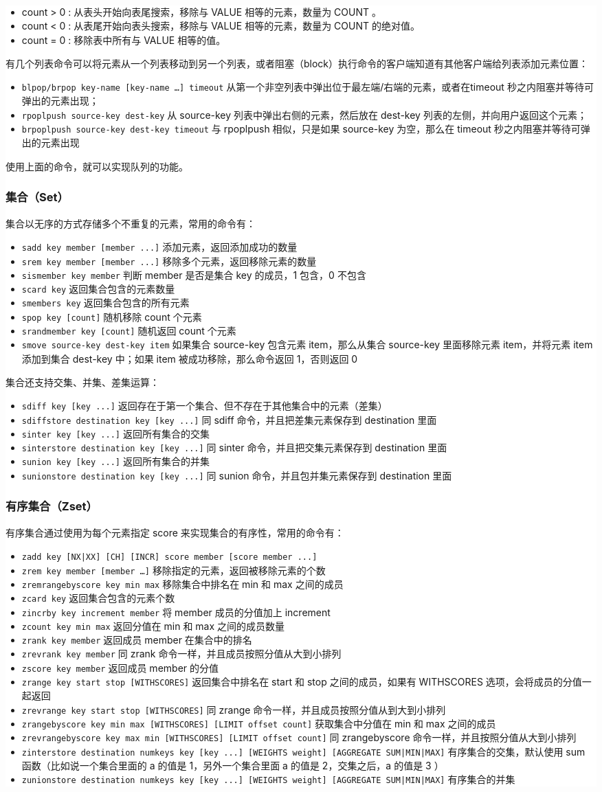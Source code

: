 - count > 0 : 从表头开始向表尾搜索，移除与 VALUE 相等的元素，数量为 COUNT 。
- count < 0 : 从表尾开始向表头搜索，移除与 VALUE 相等的元素，数量为 COUNT 的绝对值。
- count = 0 : 移除表中所有与 VALUE 相等的值。

有几个列表命令可以将元素从一个列表移动到另一个列表，或者阻塞（block）执行命令的客户端知道有其他客户端给列表添加元素位置：

- `blpop/brpop key-name [key-name …] timeout` 从第一个非空列表中弹出位于最左端/右端的元素，或者在timeout 秒之内阻塞并等待可弹出的元素出现；
- `rpoplpush source-key dest-key` 从 source-key 列表中弹出右侧的元素，然后放在 dest-key 列表的左侧，并向用户返回这个元素；
- `brpoplpush source-key dest-key timeout` 与 rpoplpush 相似，只是如果 source-key 为空，那么在 timeout 秒之内阻塞并等待可弹出的元素出现

使用上面的命令，就可以实现队列的功能。

### 集合（Set）

集合以无序的方式存储多个不重复的元素，常用的命令有：

- `sadd key member [member ...]` 添加元素，返回添加成功的数量
- `srem key member [member ...]` 移除多个元素，返回移除元素的数量
- `sismember key member`  判断 member 是否是集合 key 的成员，1 包含，0 不包含
- `scard key` 返回集合包含的元素数量
- `smembers key` 返回集合包含的所有元素
- `spop key [count]` 随机移除 count 个元素
- `srandmember key [count]` 随机返回 count 个元素
- `smove source-key dest-key item` 如果集合 source-key 包含元素 item，那么从集合 source-key 里面移除元素 item，并将元素 item 添加到集合 dest-key 中；如果 item 被成功移除，那么命令返回 1，否则返回 0

集合还支持交集、并集、差集运算：

- `sdiff key [key ...]` 返回存在于第一个集合、但不存在于其他集合中的元素（差集）
- `sdiffstore destination key [key ...]` 同 sdiff 命令，并且把差集元素保存到 destination 里面
- `sinter key [key ...]` 返回所有集合的交集
- `sinterstore destination key [key ...]` 同 sinter 命令，并且把交集元素保存到 destination 里面
- `sunion key [key ...]` 返回所有集合的并集
- `sunionstore destination key [key ...]` 同 sunion 命令，并且包并集元素保存到 destination 里面


### 有序集合（Zset）
有序集合通过使用为每个元素指定 score 来实现集合的有序性，常用的命令有：

- `zadd key [NX|XX] [CH] [INCR] score member [score member ...]`
- `zrem key member [member …]` 移除指定的元素，返回被移除元素的个数
- `zremrangebyscore key min max` 移除集合中排名在 min 和 max 之间的成员
- `zcard key` 返回集合包含的元素个数
- `zincrby key increment member` 将 member 成员的分值加上 increment
- `zcount key min max` 返回分值在 min 和 max 之间的成员数量
- `zrank key member` 返回成员 member 在集合中的排名
- `zrevrank key member` 同 zrank 命令一样，并且成员按照分值从大到小排列
- `zscore key member` 返回成员 member 的分值
- `zrange key start stop [WITHSCORES]` 返回集合中排名在 start 和 stop 之间的成员，如果有 WITHSCORES 选项，会将成员的分值一起返回
- `zrevrange key start stop [WITHSCORES]`  同 zrange 命令一样，并且成员按照分值从到大到小排列
- `zrangebyscore key min max [WITHSCORES] [LIMIT offset count]` 获取集合中分值在 min 和 max 之间的成员
- `zrevrangebyscore key max min [WITHSCORES] [LIMIT offset count]` 同 zrangebyscore 命令一样，并且按照分值从大到小排列
- `zinterstore destination numkeys key [key ...] [WEIGHTS weight] [AGGREGATE SUM|MIN|MAX]` 有序集合的交集，默认使用 sum 函数（比如说一个集合里面的 a 的值是 1，另外一个集合里面 a 的值是 2，交集之后，a 的值是 3 ）
- `zunionstore destination numkeys key [key ...] [WEIGHTS weight] [AGGREGATE SUM|MIN|MAX]` 有序集合的并集
